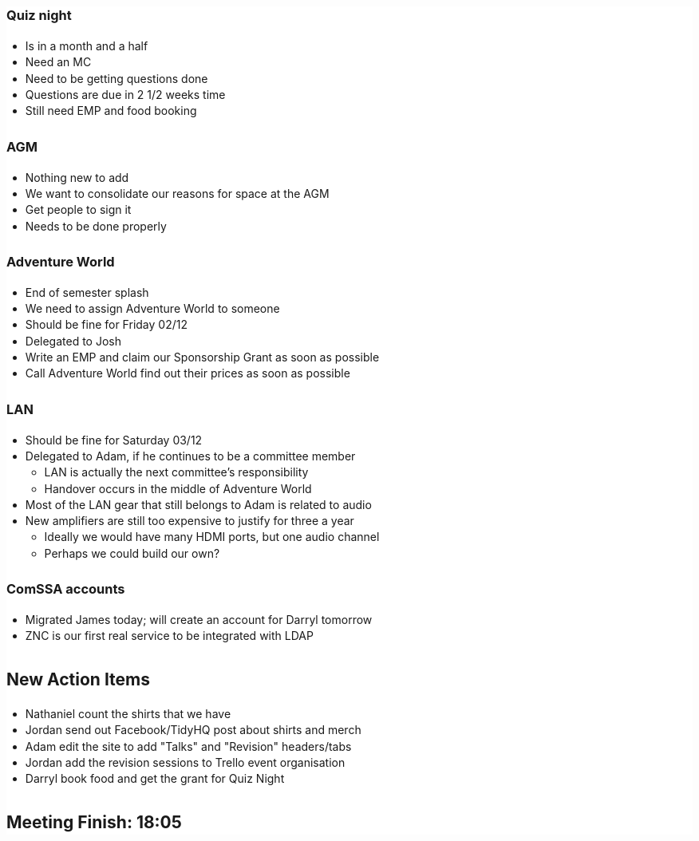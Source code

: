 
### Quiz night

* Is in a month and a half
* Need an MC
* Need to be getting questions done
* Questions are due in 2 1/2 weeks time
* Still need EMP and food booking

### AGM

* Nothing new to add
* We want to consolidate our reasons for space at the AGM
* Get people to sign it
* Needs to be done properly


### Adventure World

* End of semester splash
* We need to assign Adventure World to someone
* Should be fine for Friday 02/12
* Delegated to Josh
* Write an EMP and claim our Sponsorship Grant as soon as possible
* Call Adventure World find out their prices as soon as possible


### LAN

* Should be fine for Saturday 03/12
* Delegated to Adam, if he continues to be a committee member
  * LAN is actually the next committee’s responsibility
  * Handover occurs in the middle of Adventure World
* Most of the LAN gear that still belongs to Adam is related to audio
* New amplifiers are still too expensive to justify for three a year
  * Ideally we would have many HDMI ports, but one audio channel
  * Perhaps we could build our own?


### ComSSA accounts

* Migrated James today; will create an account for Darryl tomorrow
* ZNC is our first real service to be integrated with LDAP



## New Action Items

   * Nathaniel count the shirts that we have
   * Jordan send out Facebook/TidyHQ post about shirts and merch
   * Adam edit the site to add "Talks" and "Revision" headers/tabs
   * Jordan add the revision sessions to Trello event organisation
   * Darryl book food and get the grant for Quiz Night


## Meeting Finish: 18:05









